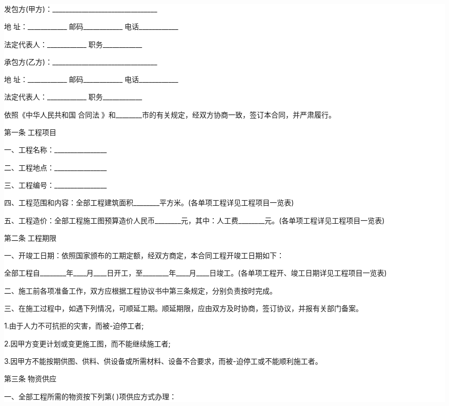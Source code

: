 
 


发包方(甲方)：________________________________


地 址：____________ 邮码____________ 电话____________


法定代表人：____________ 职务____________


承包方(乙方)：________________________________


地 址：____________ 邮码____________ 电话____________


法定代表人：____________ 职务____________


依照《中华人民共和国
合同法
》和________市的有关规定，经双方协商一致，签订本合同，并严肃履行。


第一条 工程项目


一、工程名称：________________


二、工程地点：________________


三、工程编号：________________


四、工程范围和内容：全部工程建筑面积________平方米。(各单项工程详见工程项目一览表)


五、工程造价：全部工程施工图预算造价人民币________元，其中：人工费________元。(各单项工程详见工程项目一览表)


第二条 工程期限


一、开竣工日期：依照国家颁布的工期定额，经双方商定，本合同工程开竣工日期如下：


全部工程自________年____月____日开工，至________年____月____日竣工。(各单项工程开、竣工日期详见工程项目一览表)


二、施工前各项准备工作，双方应根据工程协议书中第三条规定，分别负责按时完成。


三、在施工过程中，如遇下列情况，可顺延工期。顺延期限，应由双方及时协商，签订协议，并报有关部门备案。


1.由于人力不可抗拒的灾害，而被-迫停工者;


2.因甲方变更计划或变更施工图，而不能继续施工者;


3.因甲方不能按期供图、供料、供设备或所需材料、设备不合要求，而被-迫停工或不能顺利施工者。


第三条 物资供应


一、全部工程所需的物资按下列第( )项供应方式办理：

